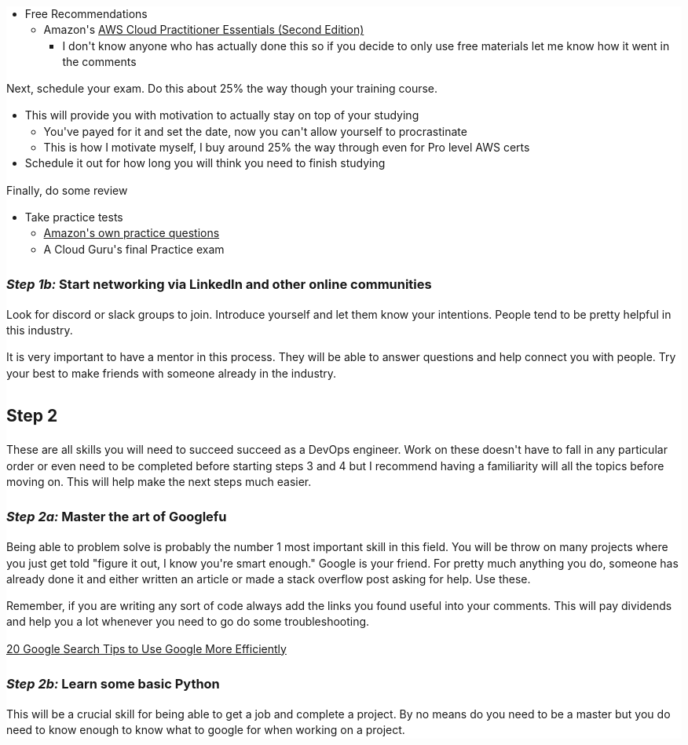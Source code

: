- Free Recommendations
    - Amazon's [AWS Cloud Practitioner Essentials (Second Edition)](https://www.aws.training/Details/Curriculum?id=27076)
        - I don't know anyone who has actually done this so if you decide to only use free materials let me know how it went in the comments

Next, schedule your exam. Do this about 25% the way though your training course.

- This will provide you with motivation to actually stay on top of your studying
    - You've payed for it and set the date, now you can't allow yourself to procrastinate
    - This is how I motivate myself, I buy around 25% the way through even for Pro level AWS certs
- Schedule it out for how long you will think you need to finish studying

Finally, do some review

- Take practice tests
    - [Amazon's own practice questions](https://d1.awsstatic.com/training-and-certification/docs-cloud-practitioner/AWS-Certified-Cloud-Practitioner_Sample-Questions.pdf)
    - A Cloud Guru's final Practice exam

### _Step 1b:_ Start networking via LinkedIn and other online communities

Look for discord or slack groups to join. Introduce yourself and let them know your intentions. People tend to be pretty helpful in this industry.

It is very important to have a mentor in this process. They will be able to answer questions and help connect you with people. Try your best to make friends with someone already in the industry.

## Step 2

These are all skills you will need to succeed succeed as a DevOps engineer. Work on these doesn't have to fall in any particular order or even need to be completed before starting steps 3 and 4 but I recommend having a familiarity will all the topics before moving on. This will help make the next steps much easier.

### _Step 2a:_ Master the art of Googlefu

Being able to problem solve is probably the number 1 most important skill in this field. You will be throw on many projects where you just get told "figure it out, I know you're smart enough." Google is your friend. For pretty much anything you do, someone has already done it and either written an article or made a stack overflow post asking for help. Use these.

Remember, if you are writing any sort of code always add the links you found useful into your comments. This will pay dividends and help you a lot whenever you need to go do some troubleshooting.

[20 Google Search Tips to Use Google More Efficiently](https://www.lifehack.org/articles/technology/20-tips-use-google-search-efficiently.html)

### _Step 2b:_ Learn some basic Python

This will be a crucial skill for being able to get a job and complete a project. By no means do you need to be a master but you do need to know enough to know what to google for when working on a project.
